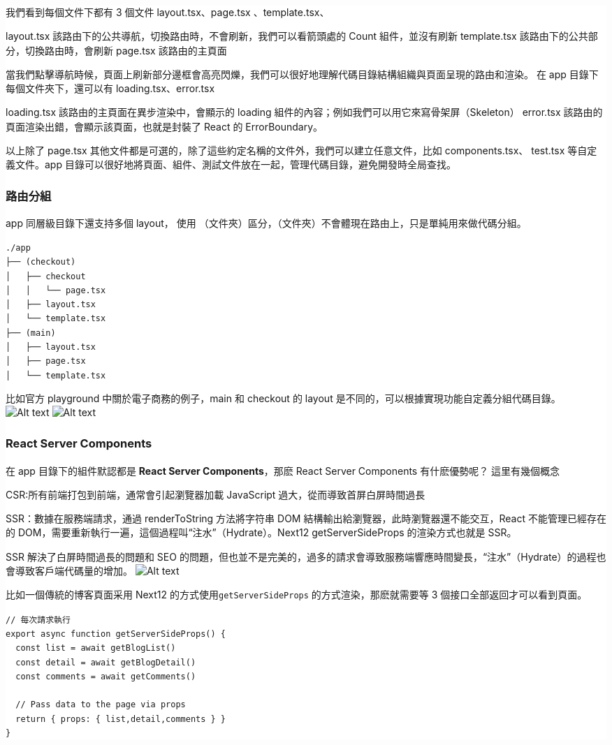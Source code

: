 我們看到每個文件下都有 3 個文件 layout.tsx、page.tsx 、template.tsx、

layout.tsx 該路由下的公共導航，切換路由時，不會刷新，我們可以看箭頭處的 Count 組件，並沒有刷新
template.tsx 該路由下的公共部分，切換路由時，會刷新
page.tsx 該路由的主頁面

當我們點擊導航時候，頁面上刷新部分邊框會高亮閃爍，我們可以很好地理解代碼目錄結構組織與頁面呈現的路由和渲染。
在 app 目錄下每個文件夾下，還可以有 loading.tsx、error.tsx

loading.tsx 該路由的主頁面在異步渲染中，會顯示的 loading 組件的內容；例如我們可以用它來寫骨架屏（Skeleton）
error.tsx 該路由的頁面渲染出錯，會顯示該頁面，也就是封裝了 React 的 ErrorBoundary。

以上除了 page.tsx 其他文件都是可選的，除了這些約定名稱的文件外，我們可以建立任意文件，比如 components.tsx、 test.tsx 等自定義文件。app 目錄可以很好地將頁面、組件、測試文件放在一起，管理代碼目錄，避免開發時全局查找。

### 路由分組

app 同層級目錄下還支持多個 layout， 使用 （文件夾）區分，（文件夾）不會體現在路由上，只是單純用來做代碼分組。
```
./app
├── (checkout)
│   ├── checkout
│   │   └── page.tsx
│   ├── layout.tsx
│   └── template.tsx
├── (main)
│   ├── layout.tsx
│   ├── page.tsx
│   └── template.tsx
```

比如官方 playground 中關於電子商務的例子，main 和 checkout 的 layout 是不同的，可以根據實現功能自定義分組代碼目錄。
![Alt text](/./image-8.png)
![Alt text](/./image-9.png)

### React Server Components
在 app 目錄下的組件默認都是 **React Server Components**，那麽 React Server Components 有什麽優勢呢？
這里有幾個概念


CSR:所有前端打包到前端，通常會引起瀏覽器加載 JavaScript 過大，從而導致首屏白屏時間過長


SSR：數據在服務端請求，通過 renderToString 方法將字符串 DOM 結構輸出給瀏覽器，此時瀏覽器還不能交互，React 不能管理已經存在的 DOM，需要重新執行一遍，這個過程叫“注水”（Hydrate）。Next12 getServerSideProps 的渲染方式也就是 SSR。


SSR 解決了白屏時間過長的問題和 SEO 的問題，但也並不是完美的，過多的請求會導致服務端響應時間變長，“注水”（Hydrate）的過程也會導致客戶端代碼量的增加。
![Alt text](/./image-10.png)

比如一個傳統的博客頁面采用 Next12 的方式使用```getServerSideProps``` 的方式渲染，那麽就需要等 3 個接口全部返回才可以看到頁面。
```
// 每次請求執行
export async function getServerSideProps() {
  const list = await getBlogList()
  const detail = await getBlogDetail()
  const comments = await getComments()

  // Pass data to the page via props
  return { props: { list,detail,comments } }
}
```
